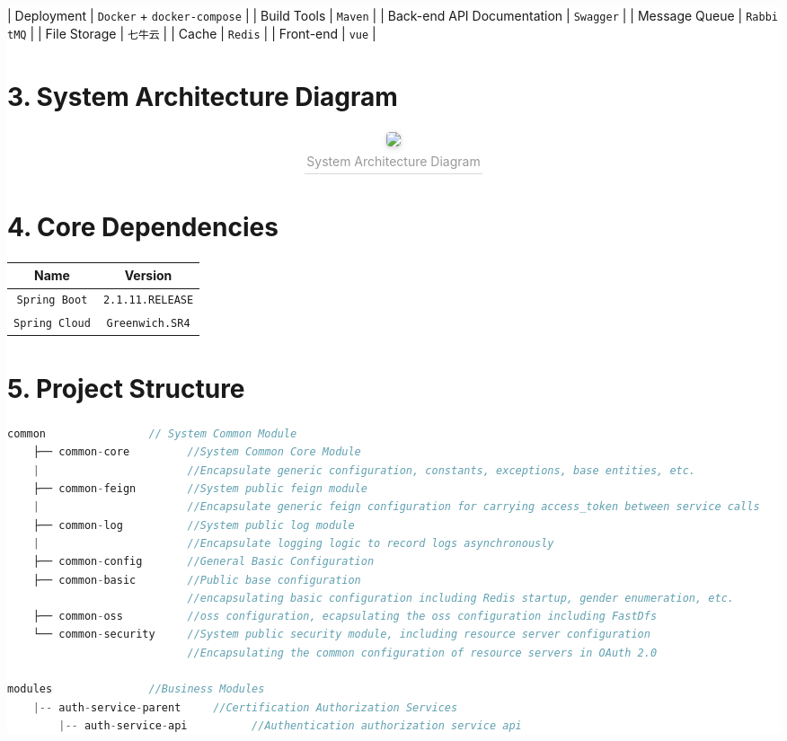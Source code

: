 |             Deployment             |          `Docker` + `docker-compose`          |
|            Build Tools             |                    `Maven`                    |
|     Back-end API Documentation     |                   `Swagger`                   |
|           Message Queue            |                  `RabbitMQ`                   |
|            File Storage            |                   `七牛云`                    |
|               Cache                |                    `Redis`                    |
|             Front-end              |                     `vue`                     |

# 3. System Architecture Diagram

<center>
    <img style="border-radius: 0.3125em;
    box-shadow: 0 2px 4px 0 rgba(34,36,38,.12),0 2px 10px 0 rgba(34,36,38,.08);" 
    src="https://gcore.jsdelivr.net/gh/shimmerjordan/sz-education@master/docs/images/system-architecture-en.png" width="100%">
    <br>
    <div style="color:orange; border-bottom: 1px solid #d9d9d9;
    display: inline-block;
    color: #999;
    padding: 2px;">System Architecture Diagram</div>
</center>

# 4. Core Dependencies

|      Name      |     Version      |
| :------------: | :--------------: |
| `Spring Boot`  | `2.1.11.RELEASE` |
| `Spring Cloud` | `Greenwich.SR4`  |

# 5. Project Structure

```c++
common                // System Common Module 
    ├── common-core         //System Common Core Module
    |						//Encapsulate generic configuration, constants, exceptions, base entities, etc.
    ├── common-feign        //System public feign module
    |						//Encapsulate generic feign configuration for carrying access_token between service calls
    ├── common-log          //System public log module
    |						//Encapsulate logging logic to record logs asynchronously
    ├── common-config		//General Basic Configuration
    ├── common-basic		//Public base configuration
    						//encapsulating basic configuration including Redis startup, gender enumeration, etc.
    ├── common-oss			//oss configuration, ecapsulating the oss configuration including FastDfs
    └── common-security     //System public security module, including resource server configuration
    						//Encapsulating the common configuration of resource servers in OAuth 2.0
    
modules               //Business Modules 
    |-- auth-service-parent     //Certification Authorization Services
        |-- auth-service-api          //Authentication authorization service api
```
